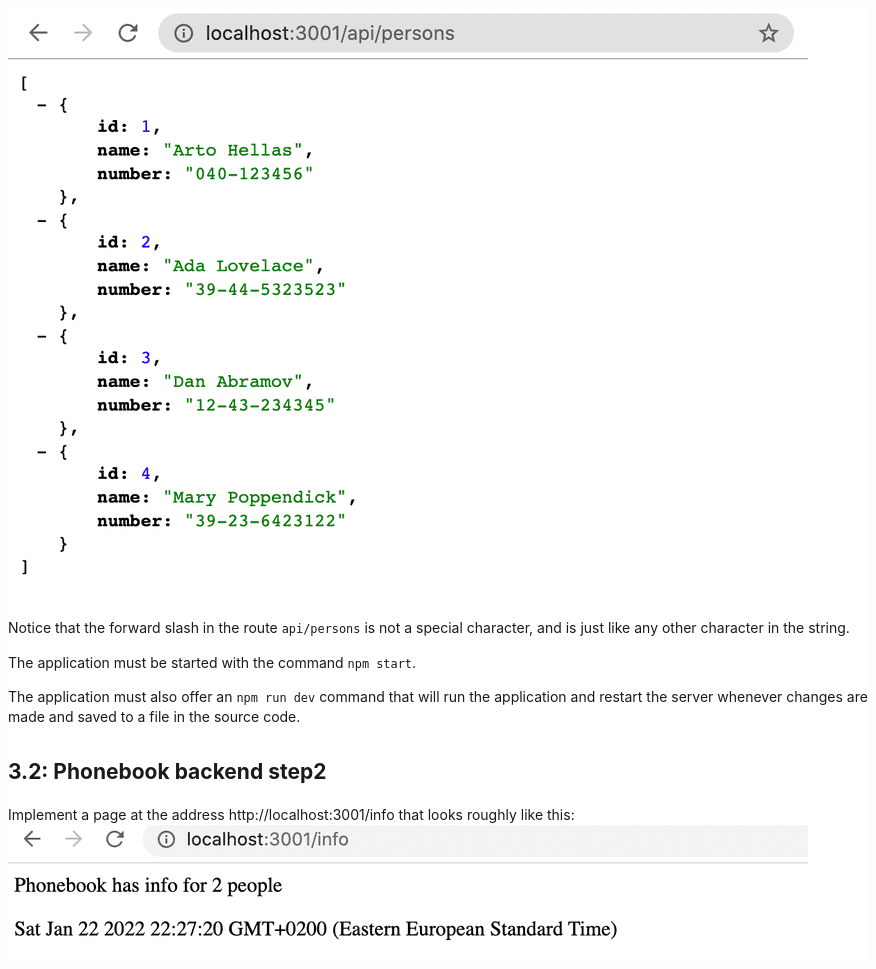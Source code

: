 ![Get Request](./readmeimg/22e.png)

Notice that the forward slash in the route `api/persons` is not a special character, and is just like any other character in the string.

The application must be started with the command `npm start`.

The application must also offer an `npm run dev` command that will run the application and restart the server whenever changes are made and saved to a file in the source code.

## 3.2: Phonebook backend step2

Implement a page at the address http://localhost:3001/info that looks roughly like this:
![Info](./readmeimg/23x.png)
